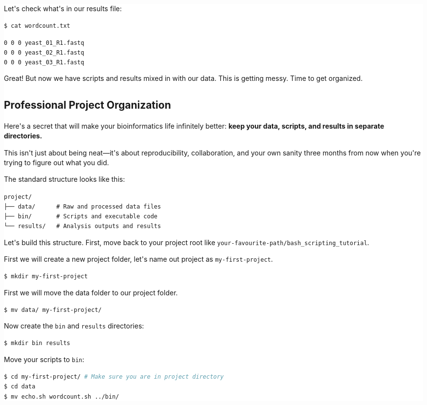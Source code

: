 Let's check what's in our results file:

```bash
$ cat wordcount.txt
```

```
0 0 0 yeast_01_R1.fastq
0 0 0 yeast_02_R1.fastq
0 0 0 yeast_03_R1.fastq
```

Great! But now we have scripts and results mixed in with our data. This is getting messy. Time to get organized.

## Professional Project Organization

Here's a secret that will make your bioinformatics life infinitely better: **keep your data, scripts, and results in separate directories.**

This isn't just about being neat—it's about reproducibility, collaboration, and your own sanity three months from now when you're trying to figure out what you did.

The standard structure looks like this:

```
project/
├── data/      # Raw and processed data files
├── bin/       # Scripts and executable code
└── results/   # Analysis outputs and results
```

Let's build this structure. First, move back to your project root like `your-favourite-path/bash_scripting_tutorial`.

First we will create a new project folder, let's name out project as `my-first-project`.

```bash
$ mkdir my-first-project
```

First we will move the data folder to our project folder. 

```bash
$ mv data/ my-first-project/ 
```


Now create the `bin` and `results` directories:

```bash
$ mkdir bin results
```



Move your scripts to `bin`:

```bash
$ cd my-first-project/ # Make sure you are in project directory
$ cd data
$ mv echo.sh wordcount.sh ../bin/
```
